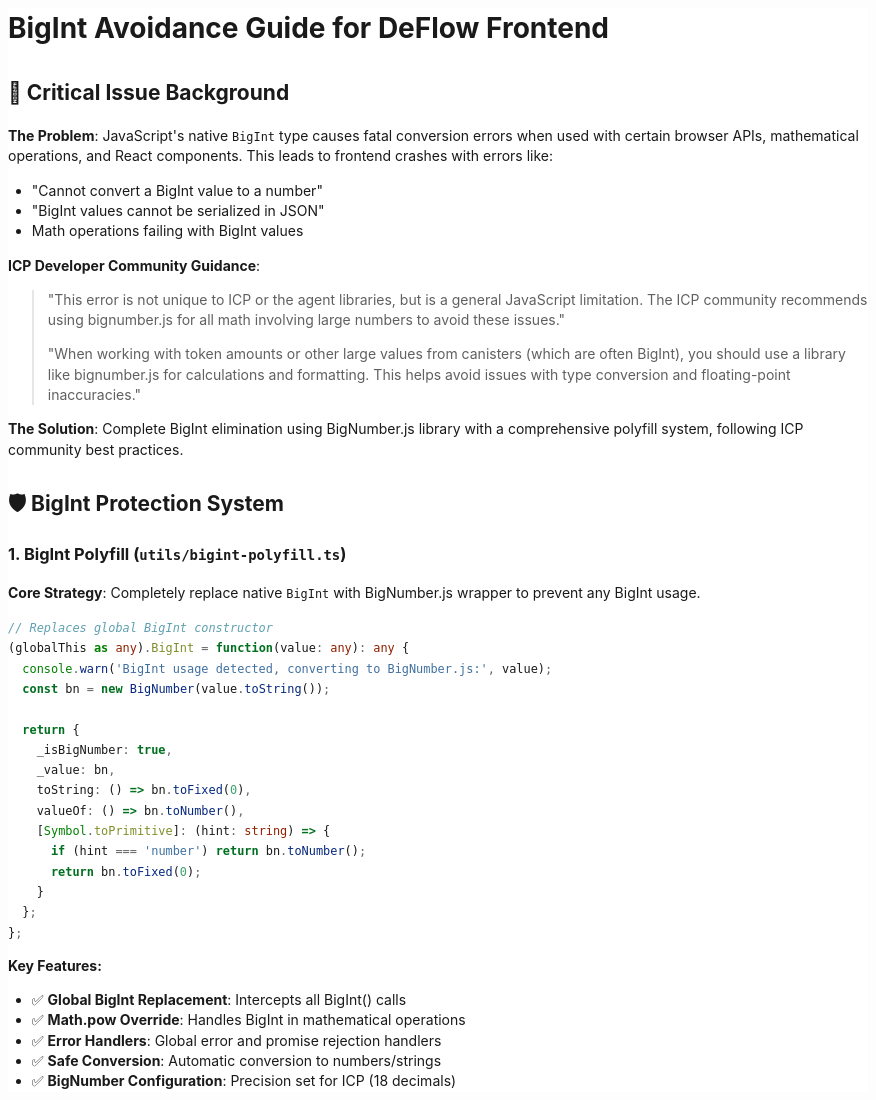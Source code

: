# BigInt Avoidance Guide for DeFlow Frontend

## 🚨 Critical Issue Background

**The Problem**: JavaScript's native `BigInt` type causes fatal conversion errors when used with certain browser APIs, mathematical operations, and React components. This leads to frontend crashes with errors like:
- "Cannot convert a BigInt value to a number"
- "BigInt values cannot be serialized in JSON"
- Math operations failing with BigInt values

**ICP Developer Community Guidance**: 
> "This error is not unique to ICP or the agent libraries, but is a general JavaScript limitation. The ICP community recommends using bignumber.js for all math involving large numbers to avoid these issues."
> 
> "When working with token amounts or other large values from canisters (which are often BigInt), you should use a library like bignumber.js for calculations and formatting. This helps avoid issues with type conversion and floating-point inaccuracies."

**The Solution**: Complete BigInt elimination using BigNumber.js library with a comprehensive polyfill system, following ICP community best practices.

## 🛡️ BigInt Protection System

### 1. BigInt Polyfill (`utils/bigint-polyfill.ts`)

**Core Strategy**: Completely replace native `BigInt` with BigNumber.js wrapper to prevent any BigInt usage.

```typescript
// Replaces global BigInt constructor
(globalThis as any).BigInt = function(value: any): any {
  console.warn('BigInt usage detected, converting to BigNumber.js:', value);
  const bn = new BigNumber(value.toString());
  
  return {
    _isBigNumber: true,
    _value: bn,
    toString: () => bn.toFixed(0),
    valueOf: () => bn.toNumber(),
    [Symbol.toPrimitive]: (hint: string) => {
      if (hint === 'number') return bn.toNumber();
      return bn.toFixed(0);
    }
  };
};
```

**Key Features:**
- ✅ **Global BigInt Replacement**: Intercepts all BigInt() calls
- ✅ **Math.pow Override**: Handles BigInt in mathematical operations
- ✅ **Error Handlers**: Global error and promise rejection handlers
- ✅ **Safe Conversion**: Automatic conversion to numbers/strings
- ✅ **BigNumber Configuration**: Precision set for ICP (18 decimals)

